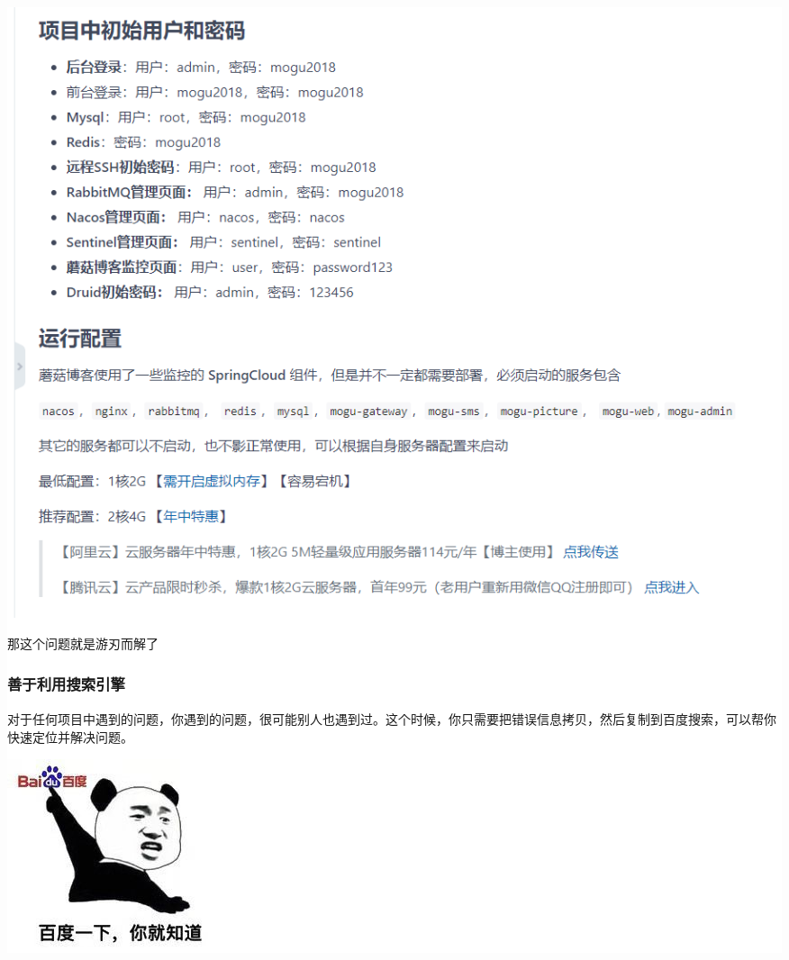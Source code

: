 ![蘑菇博客README](images/image-20210817130217058.png)

那这个问题就是游刃而解了

### 善于利用搜索引擎

对于任何项目中遇到的问题，你遇到的问题，很可能别人也遇到过。这个时候，你只需要把错误信息拷贝，然后复制到百度搜索，可以帮你快速定位并解决问题。

![百度一下，你就知道](images/006APoFYly1g5do7bl9ksj306o05taa1.jpg)
